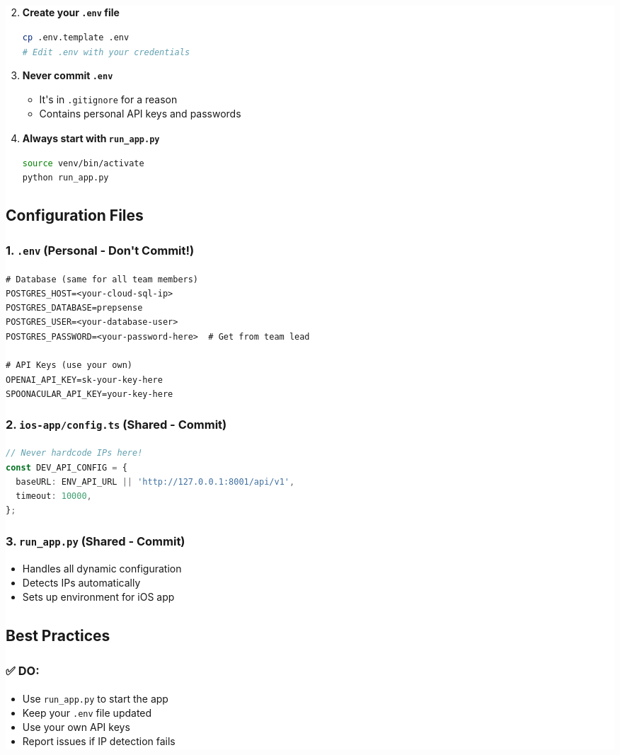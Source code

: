 2. **Create your `.env` file**
   ```bash
   cp .env.template .env
   # Edit .env with your credentials
   ```

3. **Never commit `.env`**
   - It's in `.gitignore` for a reason
   - Contains personal API keys and passwords

4. **Always start with `run_app.py`**
   ```bash
   source venv/bin/activate
   python run_app.py
   ```

## Configuration Files

### 1. `.env` (Personal - Don't Commit!)
```env
# Database (same for all team members)
POSTGRES_HOST=<your-cloud-sql-ip>
POSTGRES_DATABASE=prepsense
POSTGRES_USER=<your-database-user>
POSTGRES_PASSWORD=<your-password-here>  # Get from team lead

# API Keys (use your own)
OPENAI_API_KEY=sk-your-key-here
SPOONACULAR_API_KEY=your-key-here
```

### 2. `ios-app/config.ts` (Shared - Commit)
```typescript
// Never hardcode IPs here!
const DEV_API_CONFIG = {
  baseURL: ENV_API_URL || 'http://127.0.0.1:8001/api/v1',
  timeout: 10000,
};
```

### 3. `run_app.py` (Shared - Commit)
- Handles all dynamic configuration
- Detects IPs automatically
- Sets up environment for iOS app

## Best Practices

### ✅ DO:
- Use `run_app.py` to start the app
- Keep your `.env` file updated
- Use your own API keys
- Report issues if IP detection fails
